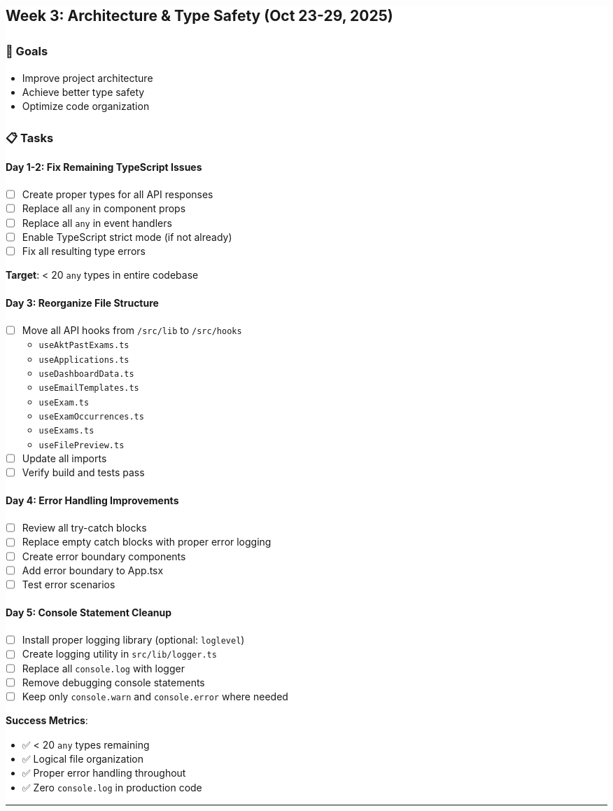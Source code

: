 
## Week 3: Architecture & Type Safety (Oct 23-29, 2025)

### 🎯 Goals
- Improve project architecture
- Achieve better type safety
- Optimize code organization

### 📋 Tasks

#### Day 1-2: Fix Remaining TypeScript Issues
- [ ] Create proper types for all API responses
- [ ] Replace all `any` in component props
- [ ] Replace all `any` in event handlers
- [ ] Enable TypeScript strict mode (if not already)
- [ ] Fix all resulting type errors

**Target**: < 20 `any` types in entire codebase

#### Day 3: Reorganize File Structure
- [ ] Move all API hooks from `/src/lib` to `/src/hooks`
  - `useAktPastExams.ts`
  - `useApplications.ts`
  - `useDashboardData.ts`
  - `useEmailTemplates.ts`
  - `useExam.ts`
  - `useExamOccurrences.ts`
  - `useExams.ts`
  - `useFilePreview.ts`
- [ ] Update all imports
- [ ] Verify build and tests pass

#### Day 4: Error Handling Improvements
- [ ] Review all try-catch blocks
- [ ] Replace empty catch blocks with proper error logging
- [ ] Create error boundary components
- [ ] Add error boundary to App.tsx
- [ ] Test error scenarios

#### Day 5: Console Statement Cleanup
- [ ] Install proper logging library (optional: `loglevel`)
- [ ] Create logging utility in `src/lib/logger.ts`
- [ ] Replace all `console.log` with logger
- [ ] Remove debugging console statements
- [ ] Keep only `console.warn` and `console.error` where needed

**Success Metrics**:
- ✅ < 20 `any` types remaining
- ✅ Logical file organization
- ✅ Proper error handling throughout
- ✅ Zero `console.log` in production code

---
